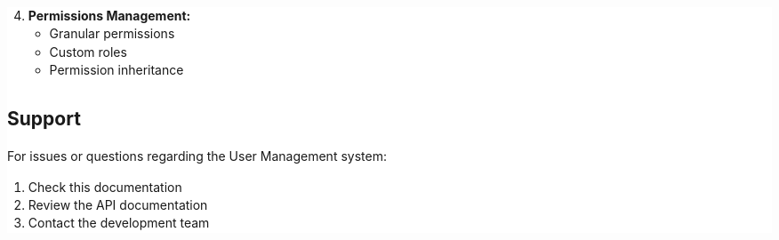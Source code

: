 4. **Permissions Management:**
   - Granular permissions
   - Custom roles
   - Permission inheritance

## Support

For issues or questions regarding the User Management system:
1. Check this documentation
2. Review the API documentation
3. Contact the development team

